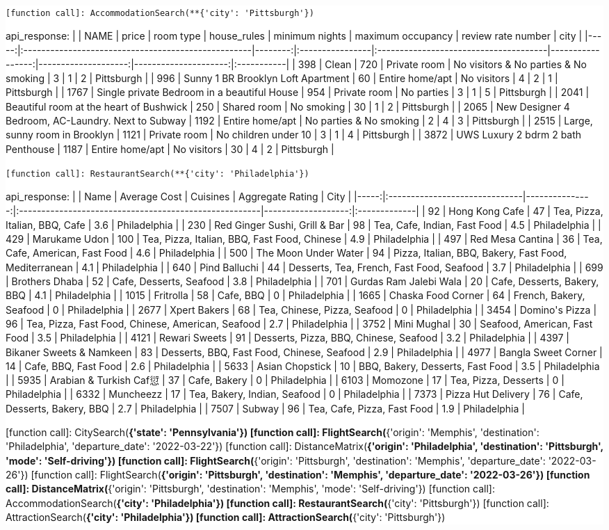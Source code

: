 

```
[function call]: AccommodationSearch(**{'city': 'Pittsburgh'})
```
api_response:
|      | NAME                                               |   price | room type       | house_rules                           |   minimum nights |   maximum occupancy |   review rate number | city       |
|-----:|:---------------------------------------------------|--------:|:----------------|:--------------------------------------|-----------------:|--------------------:|---------------------:|:-----------|
|  398 | Clean                                              |     720 | Private room    | No visitors & No parties & No smoking |                3 |                   1 |                    2 | Pittsburgh |
|  996 | Sunny 1 BR Brooklyn Loft Apartment                 |      60 | Entire home/apt | No visitors                           |                4 |                   2 |                    1 | Pittsburgh |
| 1767 | Single private Bedroom in a beautiful House        |     954 | Private room    | No parties                            |                3 |                   1 |                    5 | Pittsburgh |
| 2041 | Beautiful room at the heart of Bushwick            |     250 | Shared room     | No smoking                            |               30 |                   1 |                    2 | Pittsburgh |
| 2065 | New Designer 4 Bedroom, AC-Laundry. Next to Subway |    1192 | Entire home/apt | No parties & No smoking               |                2 |                   4 |                    3 | Pittsburgh |
| 2515 | Large, sunny room in Brooklyn                      |    1121 | Private room    | No children under 10                  |                3 |                   1 |                    4 | Pittsburgh |
| 3872 | UWS Luxury 2 bdrm 2 bath Penthouse                 |    1187 | Entire home/apt | No visitors                           |               30 |                   4 |                    2 | Pittsburgh |



```
[function call]: RestaurantSearch(**{'city': 'Philadelphia'})
```
api_response:
|      | Name                          |   Average Cost | Cuisines                                              |   Aggregate Rating | City         |
|-----:|:------------------------------|---------------:|:------------------------------------------------------|-------------------:|:-------------|
|   92 | Hong Kong Cafe                |             47 | Tea, Pizza, Italian, BBQ, Cafe                        |                3.6 | Philadelphia |
|  230 | Red Ginger Sushi, Grill & Bar |             98 | Tea, Cafe, Indian, Fast Food                          |                4.5 | Philadelphia |
|  429 | Marukame Udon                 |            100 | Tea, Pizza, Italian, BBQ, Fast Food, Chinese          |                4.9 | Philadelphia |
|  497 | Red Mesa Cantina              |             36 | Tea, Cafe, American, Fast Food                        |                4.6 | Philadelphia |
|  500 | The Moon Under Water          |             94 | Pizza, Italian, BBQ, Bakery, Fast Food, Mediterranean |                4.1 | Philadelphia |
|  640 | Pind Balluchi                 |             44 | Desserts, Tea, French, Fast Food, Seafood             |                3.7 | Philadelphia |
|  699 | Brothers Dhaba                |             52 | Cafe, Desserts, Seafood                               |                3.8 | Philadelphia |
|  701 | Gurdas Ram Jalebi Wala        |             20 | Cafe, Desserts, Bakery, BBQ                           |                4.1 | Philadelphia |
| 1015 | Fritrolla                     |             58 | Cafe, BBQ                                             |                0   | Philadelphia |
| 1665 | Chaska Food Corner            |             64 | French, Bakery, Seafood                               |                0   | Philadelphia |
| 2677 | Xpert Bakers                  |             68 | Tea, Chinese, Pizza, Seafood                          |                0   | Philadelphia |
| 3454 | Domino's Pizza                |             96 | Tea, Pizza, Fast Food, Chinese, American, Seafood     |                2.7 | Philadelphia |
| 3752 | Mini Mughal                   |             30 | Seafood, American, Fast Food                          |                3.5 | Philadelphia |
| 4121 | Rewari Sweets                 |             91 | Desserts, Pizza, BBQ, Chinese, Seafood                |                3.2 | Philadelphia |
| 4397 | Bikaner Sweets & Namkeen      |             83 | Desserts, BBQ, Fast Food, Chinese, Seafood            |                2.9 | Philadelphia |
| 4977 | Bangla Sweet Corner           |             14 | Cafe, BBQ, Fast Food                                  |                2.6 | Philadelphia |
| 5633 | Asian Chopstick               |             10 | BBQ, Bakery, Desserts, Fast Food                      |                3.5 | Philadelphia |
| 5935 | Arabian & Turkish Caf愆       |             37 | Cafe, Bakery                                          |                0   | Philadelphia |
| 6103 | Momozone                      |             17 | Tea, Pizza, Desserts                                  |                0   | Philadelphia |
| 6332 | Muncheezz                     |             17 | Tea, Bakery, Indian, Seafood                          |                0   | Philadelphia |
| 7373 | Pizza Hut Delivery            |             76 | Cafe, Desserts, Bakery, BBQ                           |                2.7 | Philadelphia |
| 7507 | Subway                        |             96 | Tea, Cafe, Pizza, Fast Food                           |                1.9 | Philadelphia |

[function call]: CitySearch(**{'state': 'Pennsylvania'})
[function call]: FlightSearch(**{'origin': 'Memphis', 'destination': 'Philadelphia', 'departure_date': '2022-03-22'})
[function call]: DistanceMatrix(**{'origin': 'Philadelphia', 'destination': 'Pittsburgh', 'mode': 'Self-driving'})
[function call]: FlightSearch(**{'origin': 'Pittsburgh', 'destination': 'Memphis', 'departure_date': '2022-03-26'})
[function call]: FlightSearch(**{'origin': 'Pittsburgh', 'destination': 'Memphis', 'departure_date': '2022-03-26'})
[function call]: DistanceMatrix(**{'origin': 'Pittsburgh', 'destination': 'Memphis', 'mode': 'Self-driving'})
[function call]: AccommodationSearch(**{'city': 'Philadelphia'})
[function call]: RestaurantSearch(**{'city': 'Pittsburgh'})
[function call]: AttractionSearch(**{'city': 'Philadelphia'})
[function call]: AttractionSearch(**{'city': 'Pittsburgh'})